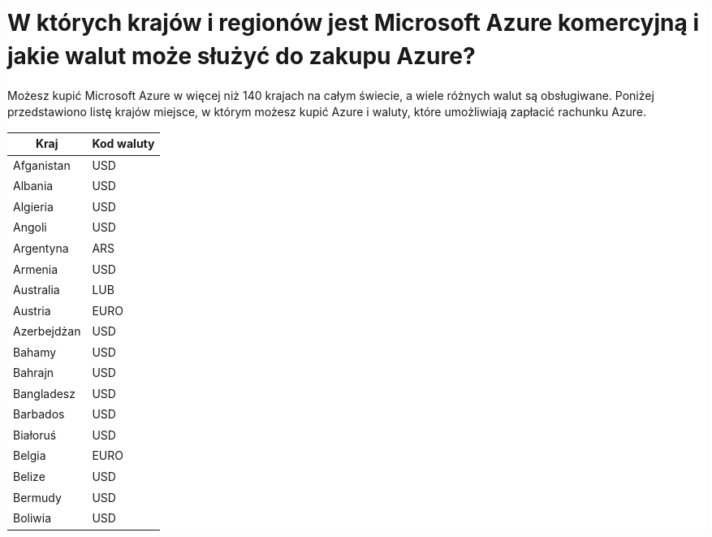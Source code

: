 <properties
    pageTitle="Wyświetla listę krajów, w których jest dostępny w handlu, wraz z obsługiwanych walut Azure | Microsoft Azure"
    description="Kraje i regiony, w których jest dostępny w handlu Microsoft Azure, a odpowiadające im walut, które mogą być używane do zakupu Azure."
    services=""
    documentationCenter=""
    authors="genlin"
    manager="mbaldwin"
    editor=""
    tags="billing"/>

<tags
    ms.service="billing"
    ms.workload="na"
    ms.tgt_pltfrm="na"
    ms.devlang="na"
    ms.topic="article"
    ms.date="10/13/2016"
    ms.author="genli"/>

# <a name="in-which-countries-and-regions-is-microsoft-azure-commercially-available-and-what-currencies-can-be-used-to-purchase-azure"></a>W których krajów i regionów jest Microsoft Azure komercyjną i jakie walut może służyć do zakupu Azure?

Możesz kupić Microsoft Azure w więcej niż 140 krajach na całym świecie, a wiele różnych walut są obsługiwane. Poniżej przedstawiono listę krajów miejsce, w którym możesz kupić Azure i waluty, które umożliwiają zapłacić rachunku Azure.

| Kraj                         | Kod waluty |
|---------------------------------|---------------|
| Afganistan                     | USD           |
| Albania                         | USD           |
| Algieria                         | USD           |
| Angoli                          | USD           |
| Argentyna                       | ARS           |
| Armenia                         | USD           |
| Australia                       | LUB           |
| Austria                         | EURO           |
| Azerbejdżan                      | USD           |
| Bahamy                         | USD           |
| Bahrajn                         | USD           |
| Bangladesz                      | USD           |
| Barbados                        | USD           |
| Białoruś                         | USD           |
| Belgia                         | EURO           |
| Belize                          | USD           |
| Bermudy                         | USD           |
| Boliwia                         | USD           |